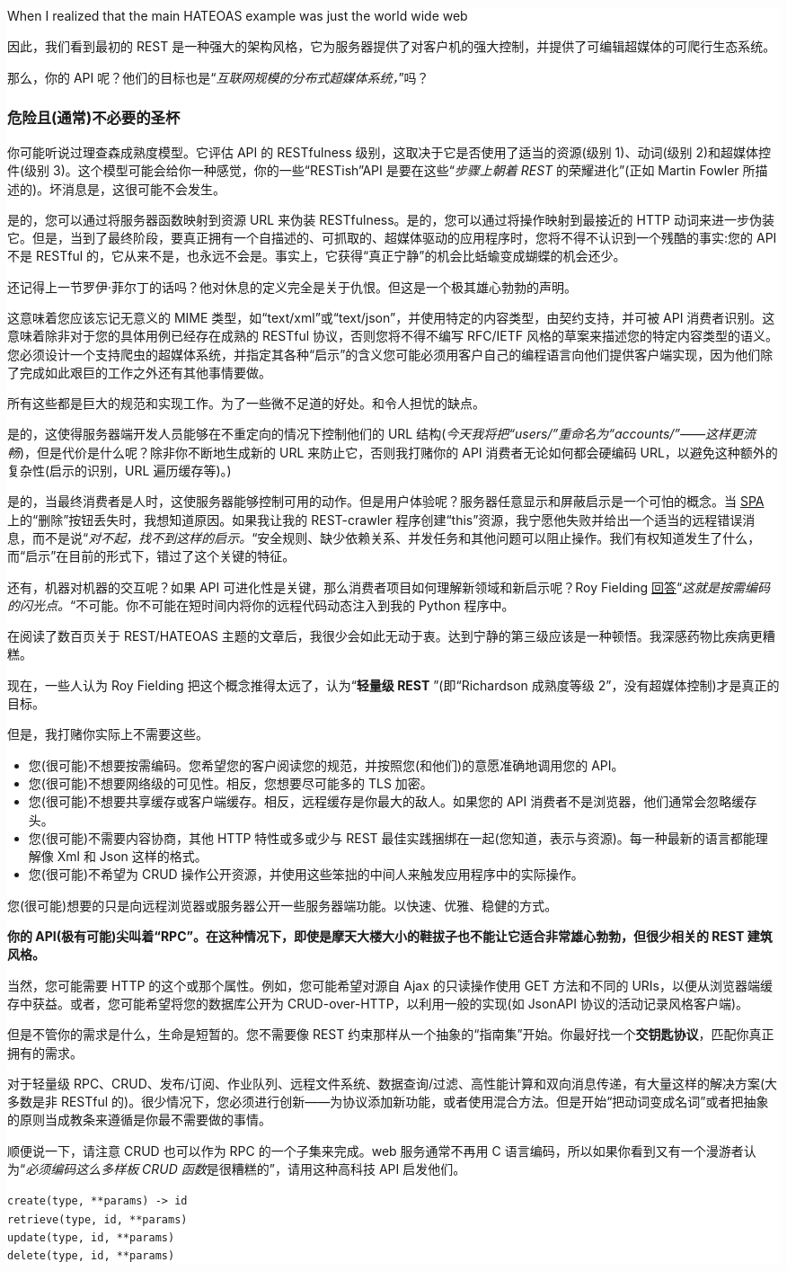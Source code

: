When I realized that the main HATEOAS example was just the world wide web

因此，我们看到最初的 REST 是一种强大的架构风格，它为服务器提供了对客户机的强大控制，并提供了可编辑超媒体的可爬行生态系统。

那么，你的 API 呢？他们的目标也是“*互联网规模的分布式超媒体系统，*”吗？

### 危险且(通常)不必要的圣杯

你可能听说过理查森成熟度模型。它评估 API 的 RESTfulness 级别，这取决于它是否使用了适当的资源(级别 1)、动词(级别 2)和超媒体控件(级别 3)。这个模型可能会给你一种感觉，你的一些“RESTish”API 是要在这些“*步骤上朝着 REST* 的荣耀进化”(正如 Martin Fowler 所描述的)。坏消息是，这很可能不会发生。

是的，您可以通过将服务器函数映射到资源 URL 来伪装 RESTfulness。是的，您可以通过将操作映射到最接近的 HTTP 动词来进一步伪装它。但是，当到了最终阶段，要真正拥有一个自描述的、可抓取的、超媒体驱动的应用程序时，您将不得不认识到一个残酷的事实:您的 API 不是 RESTful 的，它从来不是，也永远不会是。事实上，它获得“真正宁静”的机会比蛞蝓变成蝴蝶的机会还少。

还记得上一节罗伊·菲尔丁的话吗？他对休息的定义完全是关于仇恨。但这是一个极其雄心勃勃的声明。

这意味着您应该忘记无意义的 MIME 类型，如“text/xml”或“text/json”，并使用特定的内容类型，由契约支持，并可被 API 消费者识别。这意味着除非对于您的具体用例已经存在成熟的 RESTful 协议，否则您将不得不编写 RFC/IETF 风格的草案来描述您的特定内容类型的语义。您必须设计一个支持爬虫的超媒体系统，并指定其各种“启示”的含义您可能必须用客户自己的编程语言向他们提供客户端实现，因为他们除了完成如此艰巨的工作之外还有其他事情要做。

所有这些都是巨大的规范和实现工作。为了一些微不足道的好处。和令人担忧的缺点。

是的，这使得服务器端开发人员能够在不重定向的情况下控制他们的 URL 结构(*今天我将把“users/”重命名为“accounts/”——这样更流畅*)，但是代价是什么呢？除非你不断地生成新的 URL 来防止它，否则我打赌你的 API 消费者无论如何都会硬编码 URL，以避免这种额外的复杂性(启示的识别，URL 遍历缓存等)。)

是的，当最终消费者是人时，这使服务器能够控制可用的动作。但是用户体验呢？服务器任意显示和屏蔽启示是一个可怕的概念。当 [SPA](https://en.wikipedia.org/wiki/Single-page_application) 上的“删除”按钮丢失时，我想知道原因。如果我让我的 REST-crawler 程序创建“this”资源，我宁愿他失败并给出一个适当的远程错误消息，而不是说“*对不起，找不到这样的启示。*“安全规则、缺少依赖关系、并发任务和其他问题可以阻止操作。我们有权知道发生了什么，而“启示”在目前的形式下，错过了这个关键的特征。

还有，机器对机器的交互呢？如果 API 可进化性是关键，那么消费者项目如何理解新领域和新启示呢？Roy Fielding [回答](https://www.infoq.com/articles/roy-fielding-on-versioning/)“*这就是按需编码的闪光点。*“不可能。你不可能在短时间内将你的远程代码动态注入到我的 Python 程序中。

在阅读了数百页关于 REST/HATEOAS 主题的文章后，我很少会如此无动于衷。达到宁静的第三级应该是一种顿悟。我深感药物比疾病更糟糕。

现在，一些人认为 Roy Fielding 把这个概念推得太远了，认为“**轻量级 REST** ”(即“Richardson 成熟度等级 2”，没有超媒体控制)才是真正的目标。

但是，我打赌你实际上不需要这些。

*   您(很可能)不想要按需编码。您希望您的客户阅读您的规范，并按照您(和他们)的意愿准确地调用您的 API。
*   您(很可能)不想要网络级的可见性。相反，您想要尽可能多的 TLS 加密。
*   您(很可能)不想要共享缓存或客户端缓存。相反，远程缓存是你最大的敌人。如果您的 API 消费者不是浏览器，他们通常会忽略缓存头。
*   您(很可能)不需要内容协商，其他 HTTP 特性或多或少与 REST 最佳实践捆绑在一起(您知道，表示与资源)。每一种最新的语言都能理解像 Xml 和 Json 这样的格式。
*   您(很可能)不希望为 CRUD 操作公开资源，并使用这些笨拙的中间人来触发应用程序中的实际操作。

您(很可能)想要的只是向远程浏览器或服务器公开一些服务器端功能。以快速、优雅、稳健的方式。

**你的 API(极有可能)尖叫着“RPC”。在这种情况下，即使是摩天大楼大小的鞋拔子也不能让它适合非常雄心勃勃，但很少相关的 REST 建筑风格。**

当然，您可能需要 HTTP 的这个或那个属性。例如，您可能希望对源自 Ajax 的只读操作使用 GET 方法和不同的 URIs，以便从浏览器端缓存中获益。或者，您可能希望将您的数据库公开为 CRUD-over-HTTP，以利用一般的实现(如 JsonAPI 协议的活动记录风格客户端)。

但是不管你的需求是什么，生命是短暂的。您不需要像 REST 约束那样从一个抽象的“指南集”开始。你最好找一个**交钥匙协议**，匹配你真正拥有的需求。

对于轻量级 RPC、CRUD、发布/订阅、作业队列、远程文件系统、数据查询/过滤、高性能计算和双向消息传递，有大量这样的解决方案(大多数是非 RESTful 的)。很少情况下，您必须进行创新——为协议添加新功能，或者使用混合方法。但是开始“把动词变成名词”或者把抽象的原则当成教条来遵循是你最不需要做的事情。

顺便说一下，请注意 CRUD 也可以作为 RPC 的一个子集来完成。web 服务通常不再用 C 语言编码，所以如果你看到又有一个漫游者认为“*必须编码这么多样板 CRUD 函数*是很糟糕的”，请用这种高科技 API 启发他们。

```
create(type, **params) -> id
retrieve(type, id, **params)
update(type, id, **params)
delete(type, id, **params)
```
